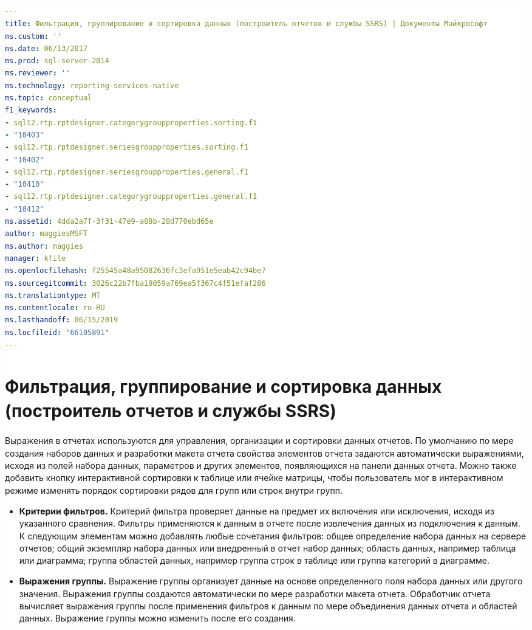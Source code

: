 ```yaml
---
title: Фильтрация, группирование и сортировка данных (построитель отчетов и службы SSRS) | Документы Майкрософт
ms.custom: ''
ms.date: 06/13/2017
ms.prod: sql-server-2014
ms.reviewer: ''
ms.technology: reporting-services-native
ms.topic: conceptual
f1_keywords:
- sql12.rtp.rptdesigner.categorygroupproperties.sorting.f1
- "10403"
- sql12.rtp.rptdesigner.seriesgroupproperties.sorting.f1
- "10402"
- sql12.rtp.rptdesigner.seriesgroupproperties.general.f1
- "10410"
- sql12.rtp.rptdesigner.categorygroupproperties.general.f1
- "10412"
ms.assetid: 4dda2a7f-3f31-47e9-a88b-28d770ebd65e
author: maggiesMSFT
ms.author: maggies
manager: kfile
ms.openlocfilehash: f25545a48a95082636fc3efa951e5eab42c94be7
ms.sourcegitcommit: 3026c22b7fba19059a769ea5f367c4f51efaf286
ms.translationtype: MT
ms.contentlocale: ru-RU
ms.lasthandoff: 06/15/2019
ms.locfileid: "66105891"
---
```

# <a name="filter-group-and-sort-data-report-builder-and-ssrs"></a>Фильтрация, группирование и сортировка данных (построитель отчетов и службы SSRS)
  Выражения в отчетах используются для управления, организации и сортировки данных отчетов. По умолчанию по мере создания наборов данных и разработки макета отчета свойства элементов отчета задаются автоматически выражениями, исходя из полей набора данных, параметров и других элементов, появляющихся на панели данных отчета. Можно также добавить кнопку интерактивной сортировки к таблице или ячейке матрицы, чтобы пользователь мог в интерактивном режиме изменять порядок сортировки рядов для групп или строк внутри групп.  
  
-   **Критерии фильтров.** Критерий фильтра проверяет данные на предмет их включения или исключения, исходя из указанного сравнения. Фильтры применяются к данным в отчете после извлечения данных из подключения к данным. К следующим элементам можно добавлять любые сочетания фильтров: общее определение набора данных на сервере отчетов; общий экземпляр набора данных или внедренный в отчет набор данных; область данных, например таблица или диаграмма; группа областей данных, например группа строк в таблице или группа категорий в диаграмме.  
  
-   **Выражения группы.** Выражение группы организует данные на основе определенного поля набора данных или другого значения. Выражения группы создаются автоматически по мере разработки макета отчета. Обработчик отчета вычисляет выражения группы после применения фильтров к данным по мере объединения данных отчета и областей данных. Выражение группы можно изменить после его создания.  
  